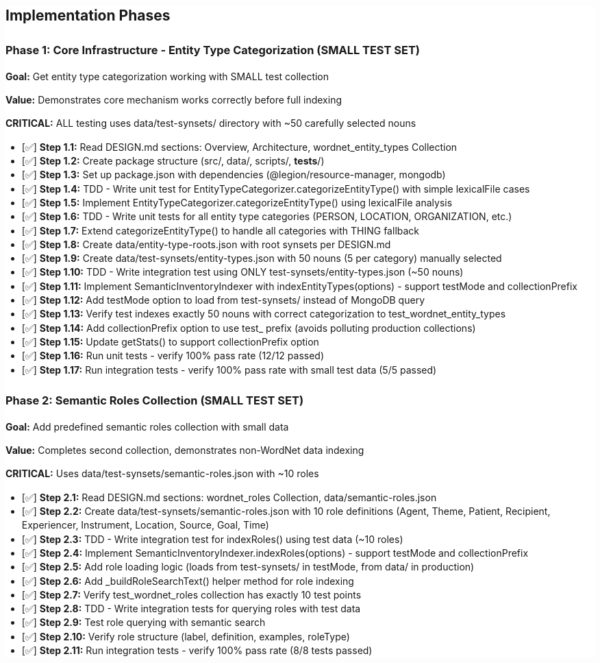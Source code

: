 ## Implementation Phases

### Phase 1: Core Infrastructure - Entity Type Categorization (SMALL TEST SET)
**Goal:** Get entity type categorization working with SMALL test collection

**Value:** Demonstrates core mechanism works correctly before full indexing

**CRITICAL:** ALL testing uses data/test-synsets/ directory with ~50 carefully selected nouns

- [✅] **Step 1.1:** Read DESIGN.md sections: Overview, Architecture, wordnet_entity_types Collection
- [✅] **Step 1.2:** Create package structure (src/, data/, scripts/, __tests__/)
- [✅] **Step 1.3:** Set up package.json with dependencies (@legion/resource-manager, mongodb)
- [✅] **Step 1.4:** TDD - Write unit test for EntityTypeCategorizer.categorizeEntityType() with simple lexicalFile cases
- [✅] **Step 1.5:** Implement EntityTypeCategorizer.categorizeEntityType() using lexicalFile analysis
- [✅] **Step 1.6:** TDD - Write unit tests for all entity type categories (PERSON, LOCATION, ORGANIZATION, etc.)
- [✅] **Step 1.7:** Extend categorizeEntityType() to handle all categories with THING fallback
- [✅] **Step 1.8:** Create data/entity-type-roots.json with root synsets per DESIGN.md
- [✅] **Step 1.9:** Create data/test-synsets/entity-types.json with 50 nouns (5 per category) manually selected
- [✅] **Step 1.10:** TDD - Write integration test using ONLY test-synsets/entity-types.json (~50 nouns)
- [✅] **Step 1.11:** Implement SemanticInventoryIndexer with indexEntityTypes(options) - support testMode and collectionPrefix
- [✅] **Step 1.12:** Add testMode option to load from test-synsets/ instead of MongoDB query
- [✅] **Step 1.13:** Verify test indexes exactly 50 nouns with correct categorization to test_wordnet_entity_types
- [✅] **Step 1.14:** Add collectionPrefix option to use test_ prefix (avoids polluting production collections)
- [✅] **Step 1.15:** Update getStats() to support collectionPrefix option
- [✅] **Step 1.16:** Run unit tests - verify 100% pass rate (12/12 passed)
- [✅] **Step 1.17:** Run integration tests - verify 100% pass rate with small test data (5/5 passed)

### Phase 2: Semantic Roles Collection (SMALL TEST SET)
**Goal:** Add predefined semantic roles collection with small data

**Value:** Completes second collection, demonstrates non-WordNet data indexing

**CRITICAL:** Uses data/test-synsets/semantic-roles.json with ~10 roles

- [✅] **Step 2.1:** Read DESIGN.md sections: wordnet_roles Collection, data/semantic-roles.json
- [✅] **Step 2.2:** Create data/test-synsets/semantic-roles.json with 10 role definitions (Agent, Theme, Patient, Recipient, Experiencer, Instrument, Location, Source, Goal, Time)
- [✅] **Step 2.3:** TDD - Write integration test for indexRoles() using test data (~10 roles)
- [✅] **Step 2.4:** Implement SemanticInventoryIndexer.indexRoles(options) - support testMode and collectionPrefix
- [✅] **Step 2.5:** Add role loading logic (loads from test-synsets/ in testMode, from data/ in production)
- [✅] **Step 2.6:** Add _buildRoleSearchText() helper method for role indexing
- [✅] **Step 2.7:** Verify test_wordnet_roles collection has exactly 10 test points
- [✅] **Step 2.8:** TDD - Write integration tests for querying roles with test data
- [✅] **Step 2.9:** Test role querying with semantic search
- [✅] **Step 2.10:** Verify role structure (label, definition, examples, roleType)
- [✅] **Step 2.11:** Run integration tests - verify 100% pass rate (8/8 tests passed)
